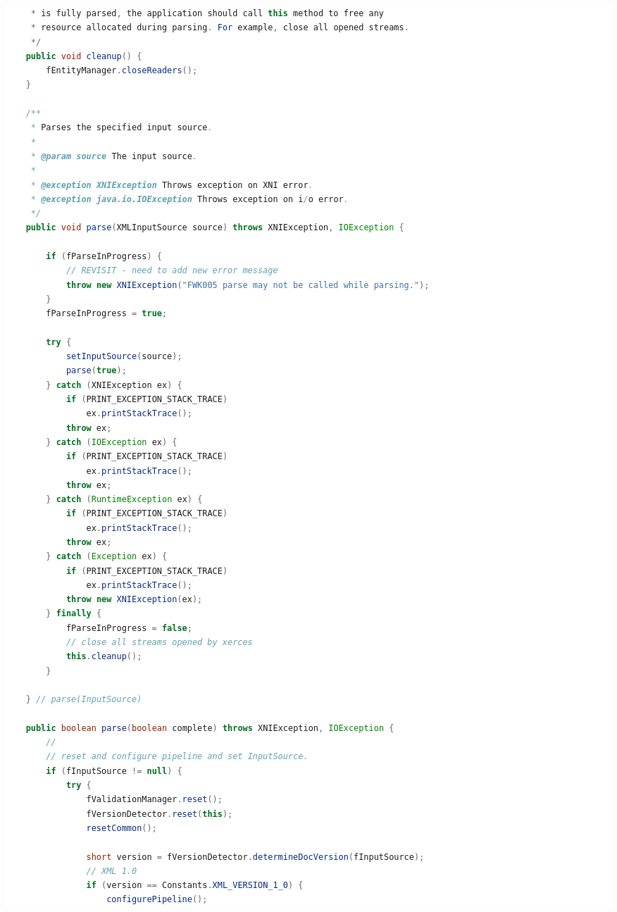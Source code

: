 ```java
     * is fully parsed, the application should call this method to free any
     * resource allocated during parsing. For example, close all opened streams.
     */
    public void cleanup() {
        fEntityManager.closeReaders();
    }

    /**
     * Parses the specified input source.
     *
     * @param source The input source.
     *
     * @exception XNIException Throws exception on XNI error.
     * @exception java.io.IOException Throws exception on i/o error.
     */
    public void parse(XMLInputSource source) throws XNIException, IOException {

        if (fParseInProgress) {
            // REVISIT - need to add new error message
            throw new XNIException("FWK005 parse may not be called while parsing.");
        }
        fParseInProgress = true;

        try {
            setInputSource(source);
            parse(true);
        } catch (XNIException ex) {
            if (PRINT_EXCEPTION_STACK_TRACE)
                ex.printStackTrace();
            throw ex;
        } catch (IOException ex) {
            if (PRINT_EXCEPTION_STACK_TRACE)
                ex.printStackTrace();
            throw ex;
        } catch (RuntimeException ex) {
            if (PRINT_EXCEPTION_STACK_TRACE)
                ex.printStackTrace();
            throw ex;
        } catch (Exception ex) {
            if (PRINT_EXCEPTION_STACK_TRACE)
                ex.printStackTrace();
            throw new XNIException(ex);
        } finally {
            fParseInProgress = false;
            // close all streams opened by xerces
            this.cleanup();
        }

    } // parse(InputSource)

    public boolean parse(boolean complete) throws XNIException, IOException {
        //
        // reset and configure pipeline and set InputSource.
        if (fInputSource != null) {
            try {
				fValidationManager.reset();
                fVersionDetector.reset(this);
                resetCommon();

                short version = fVersionDetector.determineDocVersion(fInputSource);
                // XML 1.0
                if (version == Constants.XML_VERSION_1_0) {
                    configurePipeline();
```